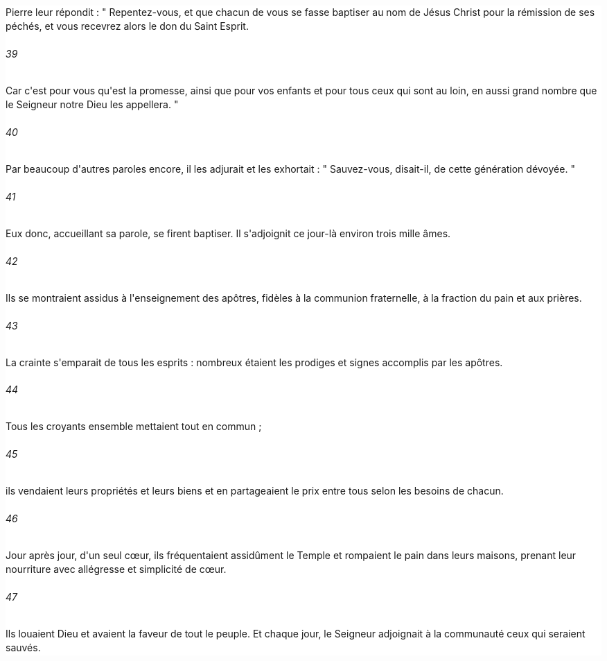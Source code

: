 Pierre leur répondit : " Repentez-vous, et que chacun de vous se fasse baptiser au nom de Jésus Christ pour la rémission de ses péchés, et vous recevrez alors le don du Saint Esprit. 
###### 39
Car c'est pour vous qu'est la promesse, ainsi que pour vos enfants et pour tous ceux qui sont au loin, en aussi grand nombre que le Seigneur notre Dieu les appellera. " 
###### 40
Par beaucoup d'autres paroles encore, il les adjurait et les exhortait : " Sauvez-vous, disait-il, de cette génération dévoyée. " 
###### 41
Eux donc, accueillant sa parole, se firent baptiser. Il s'adjoignit ce jour-là environ trois mille âmes. 
###### 42
Ils se montraient assidus à l'enseignement des apôtres, fidèles à la communion fraternelle, à la fraction du pain et aux prières. 
###### 43
La crainte s'emparait de tous les esprits : nombreux étaient les prodiges et signes accomplis par les apôtres. 
###### 44
Tous les croyants ensemble mettaient tout en commun ; 
###### 45
ils vendaient leurs propriétés et leurs biens et en partageaient le prix entre tous selon les besoins de chacun. 
###### 46
Jour après jour, d'un seul cœur, ils fréquentaient assidûment le Temple et rompaient le pain dans leurs maisons, prenant leur nourriture avec allégresse et simplicité de cœur. 
###### 47
Ils louaient Dieu et avaient la faveur de tout le peuple. Et chaque jour, le Seigneur adjoignait à la communauté ceux qui seraient sauvés. 

